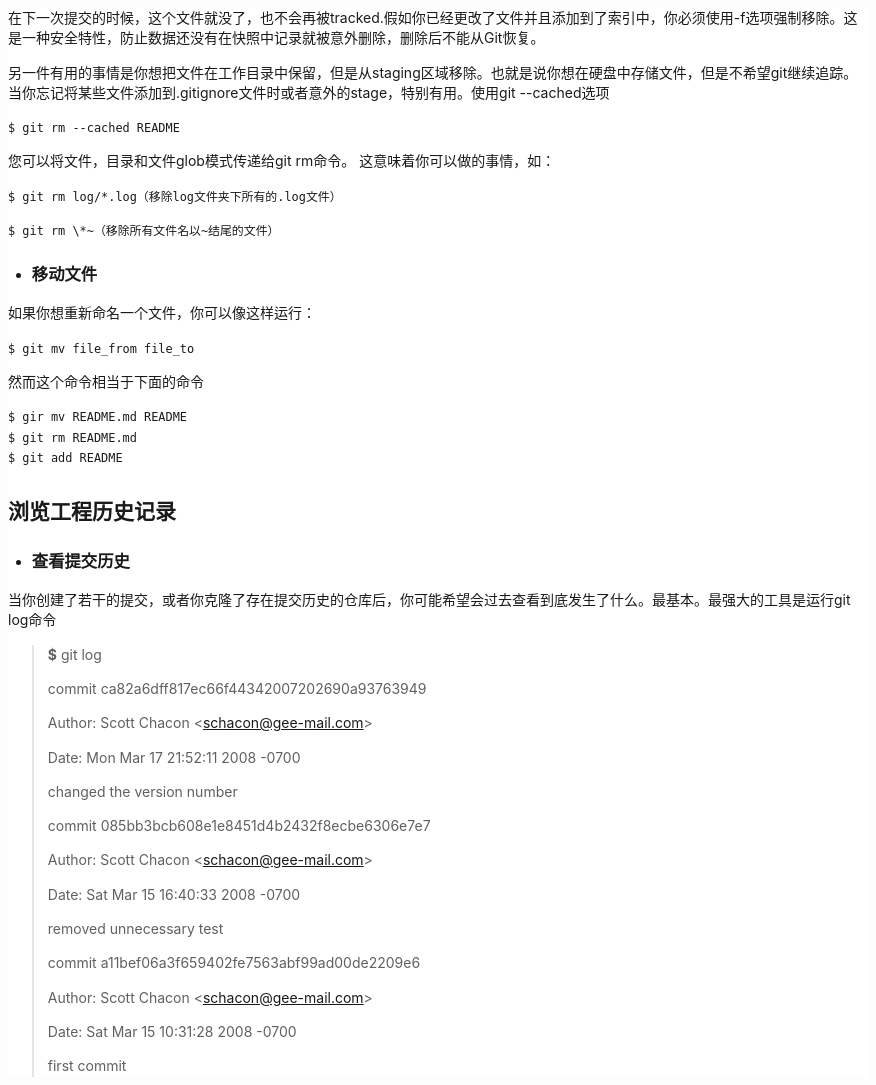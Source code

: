 在下一次提交的时候，这个文件就没了，也不会再被tracked.假如你已经更改了文件并且添加到了索引中，你必须使用-f选项强制移除。这是一种安全特性，防止数据还没有在快照中记录就被意外删除，删除后不能从Git恢复。

另一件有用的事情是你想把文件在工作目录中保留，但是从staging区域移除。也就是说你想在硬盘中存储文件，但是不希望git继续追踪。当你忘记将某些文件添加到.gitignore文件时或者意外的stage，特别有用。使用git --cached选项

```
$ git rm --cached README
```

您可以将文件，目录和文件glob模式传递给git rm命令。 这意味着你可以做的事情，如：

```
$ git rm log/*.log（移除log文件夹下所有的.log文件）
```

```
$ git rm \*~（移除所有文件名以~结尾的文件）
```

* ### 移动文件

如果你想重新命名一个文件，你可以像这样运行：

```
$ git mv file_from file_to
```

然而这个命令相当于下面的命令

```
$ gir mv README.md README
$ git rm README.md
$ git add README
```

## 浏览工程历史记录

* ### 查看提交历史

当你创建了若干的提交，或者你克隆了存在提交历史的仓库后，你可能希望会过去查看到底发生了什么。最基本。最强大的工具是运行git log命令

> **$** git log
> 
> commit ca82a6dff817ec66f44342007202690a93763949
> 
> Author: Scott Chacon &lt;schacon@gee-mail.com&gt;
> 
> Date: Mon Mar 17 21:52:11 2008 -0700
> 
> changed the version number
> 
> commit 085bb3bcb608e1e8451d4b2432f8ecbe6306e7e7
> 
> Author: Scott Chacon &lt;schacon@gee-mail.com&gt;
> 
> Date: Sat Mar 15 16:40:33 2008 -0700
> 
> removed unnecessary test
> 
> commit a11bef06a3f659402fe7563abf99ad00de2209e6
> 
> Author: Scott Chacon &lt;schacon@gee-mail.com&gt;
> 
> Date: Sat Mar 15 10:31:28 2008 -0700
> 
> first commit
